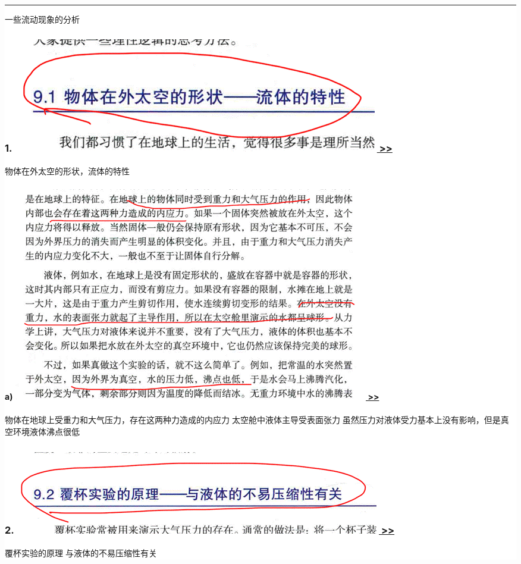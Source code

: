 
---------------------------------------------------------------------------------------------------

一些流动现象的分析

### 1. ![](https://raw.githubusercontent.com/914191848/notion-import/main/img/image443.gif) [ >>](marginnoteapp://note/6E80BD98-69B3-4B32-8BCE-32AD503D163A)

物体在外太空的形状，流体的特性

#### a) ![](https://raw.githubusercontent.com/914191848/notion-import/main/img/image444.gif) [ >>](marginnoteapp://note/07444B49-2B94-41C8-9B58-DDCA59384A83)

物体在地球上受重力和大气压力，存在这两种力造成的内应力  太空舱中液体主导受表面张力  虽然压力对液体受力基本上没有影响，但是真空环境液体沸点很低

### 2. ![](https://raw.githubusercontent.com/914191848/notion-import/main/img/image445.gif) [ >>](marginnoteapp://note/C3D9F75A-1C91-4855-8E32-94318A52FD9E)

覆杯实验的原理 与液体的不易压缩性有关
